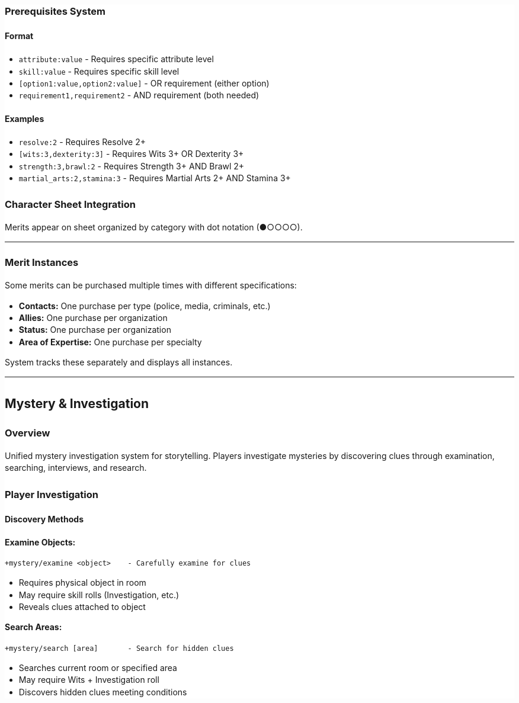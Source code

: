 ### Prerequisites System

#### Format
- `attribute:value` - Requires specific attribute level
- `skill:value` - Requires specific skill level
- `[option1:value,option2:value]` - OR requirement (either option)
- `requirement1,requirement2` - AND requirement (both needed)

#### Examples
- `resolve:2` - Requires Resolve 2+
- `[wits:3,dexterity:3]` - Requires Wits 3+ OR Dexterity 3+
- `strength:3,brawl:2` - Requires Strength 3+ AND Brawl 2+
- `martial_arts:2,stamina:3` - Requires Martial Arts 2+ AND Stamina 3+

### Character Sheet Integration
Merits appear on sheet organized by category with dot notation (●○○○○).

---

### Merit Instances
Some merits can be purchased multiple times with different specifications:
- **Contacts:** One purchase per type (police, media, criminals, etc.)
- **Allies:** One purchase per organization
- **Status:** One purchase per organization
- **Area of Expertise:** One purchase per specialty

System tracks these separately and displays all instances.

---

## Mystery & Investigation

### Overview
Unified mystery investigation system for storytelling. Players investigate mysteries by discovering clues through examination, searching, interviews, and research.

### Player Investigation

#### Discovery Methods

**Examine Objects:**
```
+mystery/examine <object>    - Carefully examine for clues
```
- Requires physical object in room
- May require skill rolls (Investigation, etc.)
- Reveals clues attached to object

**Search Areas:**
```
+mystery/search [area]       - Search for hidden clues
```
- Searches current room or specified area
- May require Wits + Investigation roll
- Discovers hidden clues meeting conditions
